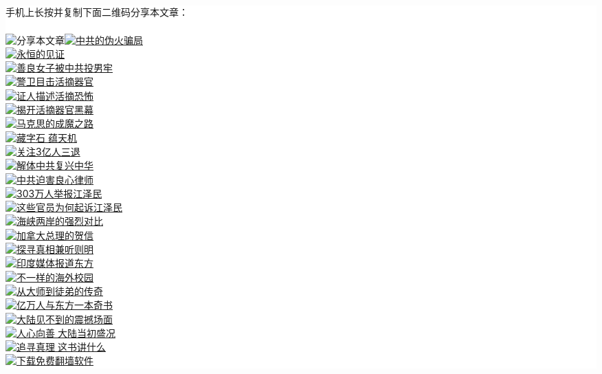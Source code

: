 ####
手机上长按并复制下面二维码分享本文章：<br><br><img src="http://www.hehaibao.com/qr/index.php?m=1&e=L&p=10&t=&d=https://github.com/brkypg2370/djy/blob/master/gb/19/10/24/n11610494.md%231" title="分享本文章"></td><td VALIGN=TOP><a href="https://github.com/brkypg2370/djy/blob/master/gb/16/1/21/n4622075.md?dfh#1" target="_blank"><img src="https://raw.githubusercontent.com/brkypg2370/djy/master/gb/300/wei-f1.jpg" title="中共的伪火骗局"  alt="中共的伪火骗局"></a><br><a href="https://github.com/brkypg2370/yh/blob/master/README.md?dfh#1" target="_blank"><img src="https://raw.githubusercontent.com/brkypg2370/djy/master/gb/300/yong-h.jpg" title="永恒的见证"  alt="永恒的见证"></a><br><a href="https://github.com/brkypg2370/djy/blob/master/gb/13/9/29/n3974789.md?dfh#1" target="_blank"><img src="https://raw.githubusercontent.com/brkypg2370/djy/master/gb/300/shang-lnz.jpg" title="善良女子被中共投男牢"  alt="善良女子被中共投男牢"></a><br><a href="https://github.com/brkypg2370/djy/blob/master/gb/16/3/16/n4663449.md?dfh#1" target="_blank"><img src="https://raw.githubusercontent.com/brkypg2370/djy/master/gb/300/huo-z3.jpg" title="警卫目击活摘器官"  alt="警卫目击活摘器官"></a><br><a href="https://github.com/brkypg2370/djy/blob/master/gb/16/8/7/n8177641.md?dfh#1" target="_blank"><img src="https://raw.githubusercontent.com/brkypg2370/djy/master/gb/300/huo-z4.jpg" title="证人描述活摘恐怖"  alt="证人描述活摘恐怖"></a><br><a href="https://github.com/brkypg2370/djy/blob/master/gb/10/4/19/n2881569.md?dfh#1" target="_blank"><img src="https://raw.githubusercontent.com/brkypg2370/djy/master/gb/300/huo-z1.jpg" title="揭开活摘器官黑幕"  alt="揭开活摘器官黑幕"></a><br><a href="https://github.com/brkypg2370/djy/blob/master/gb/10/11/7/n3077476.md?dfh#1" target="_blank"><img src="https://raw.githubusercontent.com/brkypg2370/djy/master/gb/300/ma-ks.jpg" title="马克思的成魔之路"  alt="马克思的成魔之路"></a><br><a href="https://github.com/brkypg2370/djy/blob/master/gb/14/6/9/n4173977.md?dfh#1" target="_blank"><img src="https://raw.githubusercontent.com/brkypg2370/djy/master/gb/300/chang-zs.jpg" title="藏字石 蕴天机"  alt="藏字石 蕴天机"></a><br><a href="https://github.com/brkypg2370/djy/blob/master/gb/18/5/10/n10381511.md?dfh#1" target="_blank"><img src="https://raw.githubusercontent.com/brkypg2370/djy/master/gb/300/st1.jpg" title="关注3亿人三退"  alt="关注3亿人三退"></a><br><a href="https://github.com/brkypg2370/djy/blob/master/gb/18/3/21/n10237682.md?dfh#1" target="_blank"><img src="https://raw.githubusercontent.com/brkypg2370/djy/master/gb/300/jie-t.jpg" title="解体中共复兴中华"  alt="解体中共复兴中华"></a><br><a href="https://github.com/brkypg2370/djy/blob/master/gb/9/2/9/n2422991.md?dfh#1" target="_blank"><img src="https://raw.githubusercontent.com/brkypg2370/djy/master/gb/300/gao-zs.jpg" title="中共迫害良心律师"  alt="中共迫害良心律师"></a><br><a href="https://github.com/brkypg2370/djy/blob/master/gb/18/12/9/n10900044.md?dfh#1" target="_blank"><img src="https://raw.githubusercontent.com/brkypg2370/djy/master/gb/300/sj1.jpg" title="303万人举报江泽民"  alt="303万人举报江泽民"></a><br><a href="https://github.com/brkypg2370/djy/blob/master/gb/18/8/28/n10672014.md?dfh#1" target="_blank"><img src="https://raw.githubusercontent.com/brkypg2370/djy/master/gb/300/sj2.jpg" title="这些官员为何起诉江泽民"  alt="这些官员为何起诉江泽民"></a><br><a href="https://github.com/brkypg2370/djy/blob/master/gb/8/12/18/n2367165.md?dfh#1" target="_blank"><img src="https://raw.githubusercontent.com/brkypg2370/djy/master/gb/300/liangan.jpg" title="海峡两岸的强烈对比"  alt="海峡两岸的强烈对比"></a><br><a href="https://github.com/brkypg2370/djy/blob/master/gb/15/5/5/n4427238.md?dfh#1" target="_blank"><img src="https://raw.githubusercontent.com/brkypg2370/djy/master/gb/300/jia-ndzl.jpg" title="加拿大总理的贺信"  alt="加拿大总理的贺信"></a><br>
<a href="https://github.com/brkypg2370/djy/blob/master/gb/11/6/17/n3289382.md?dfh#1" target="_blank"><img src="https://raw.githubusercontent.com/brkypg2370/djy/master/gb/300/xiao-wd.jpg" title="探寻真相兼听则明"  alt="探寻真相兼听则明"></a><br><a href="https://github.com/brkypg2370/djy/blob/master/gb/18/10/27/n10812623.md?dfh#1" target="_blank"><img src="https://raw.githubusercontent.com/brkypg2370/djy/master/gb/300/yindu.jpg" title="印度媒体报道东方"  alt="印度媒体报道东方"></a><br><a href="https://github.com/brkypg2370/djy/blob/master/gb/18/6/9/n10469652.md?dfh#1" target="_blank"><img src="https://raw.githubusercontent.com/brkypg2370/djy/master/gb/300/xie-j.jpg" title="不一样的海外校园"  alt="不一样的海外校园"></a><br><a href="https://github.com/brkypg2370/djy/blob/master/gb/7/4/5/n1669415.md?dfh#1" target="_blank"><img src="https://raw.githubusercontent.com/brkypg2370/djy/master/gb/300/li-up.jpg" title="从大师到徒弟的传奇"  alt="从大师到徒弟的传奇"></a><br><a href="https://github.com/brkypg2370/djy/blob/master/gb/17/5/26/n9191512.md?dfh#1" target="_blank"><img src="https://raw.githubusercontent.com/brkypg2370/djy/master/gb/300/zfl2.jpg" title="亿万人与东方一本奇书"  alt="亿万人与东方一本奇书"></a><br><a href="https://github.com/brkypg2370/djy/blob/master/gb/13/11/27/n4020290.md?dfh#1" target="_blank"><img src="https://raw.githubusercontent.com/brkypg2370/djy/master/gb/300/zhen-h.jpg" title="大陆见不到的震撼场面"  alt="大陆见不到的震撼场面"></a><br><a href="https://github.com/brkypg2370/djy/blob/master/gb/15/7/17/n4482910.md?dfh#1" target="_blank"><img src="https://raw.githubusercontent.com/brkypg2370/djy/master/gb/300/dalu-sk.jpg" title="人心向善 大陆当初盛况"  alt="人心向善 大陆当初盛况"></a><br><a href="https://github.com/brkypg2370/djy/blob/master/gb/9/10/15/n2689419.md?dfh#1" target="_blank"><img src="https://raw.githubusercontent.com/brkypg2370/djy/master/gb/300/zfl1.jpg" title="追寻真理 这书讲什么"  alt="追寻真理 这书讲什么"></a><br><a href="https://github.com/brkypg2370/www/blob/master/README.md?dfh#1" target="_blank"><img src="https://raw.githubusercontent.com/brkypg2370/djy/master/gb/300/fq1.jpg" title="下载免费翻墙软件"  alt="下载免费翻墙软件"></a><br></td></tr></table>
